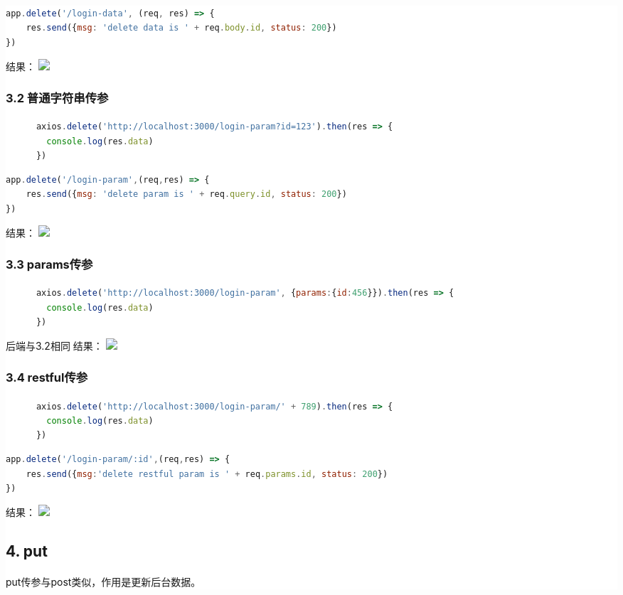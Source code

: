 ``` javascript
app.delete('/login-data', (req, res) => {
    res.send({msg: 'delete data is ' + req.body.id, status: 200})
})
```

结果：
![](https://cdn.jsdelivr.net/gh/maya1900/pic@master/img/20210509113748.png)

### 3.2 普通字符串传参

``` javascript
      axios.delete('http://localhost:3000/login-param?id=123').then(res => {
        console.log(res.data)
      })
```

``` javascript
app.delete('/login-param',(req,res) => {
    res.send({msg: 'delete param is ' + req.query.id, status: 200})
})
```
结果：
![](https://cdn.jsdelivr.net/gh/maya1900/pic@master/img/20210509114122.png)
### 3.3 params传参

``` javascript
      axios.delete('http://localhost:3000/login-param', {params:{id:456}}).then(res => {
        console.log(res.data)
      })
```
后端与3.2相同
结果：
![](https://cdn.jsdelivr.net/gh/maya1900/pic@master/img/20210509114307.png)
### 3.4 restful传参

``` javascript
      axios.delete('http://localhost:3000/login-param/' + 789).then(res => {
        console.log(res.data)
      })
```

``` javascript
app.delete('/login-param/:id',(req,res) => {
    res.send({msg:'delete restful param is ' + req.params.id, status: 200})
})
```
结果：
![](https://cdn.jsdelivr.net/gh/maya1900/pic@master/img/20210509114513.png)

## 4. put
put传参与post类似，作用是更新后台数据。
